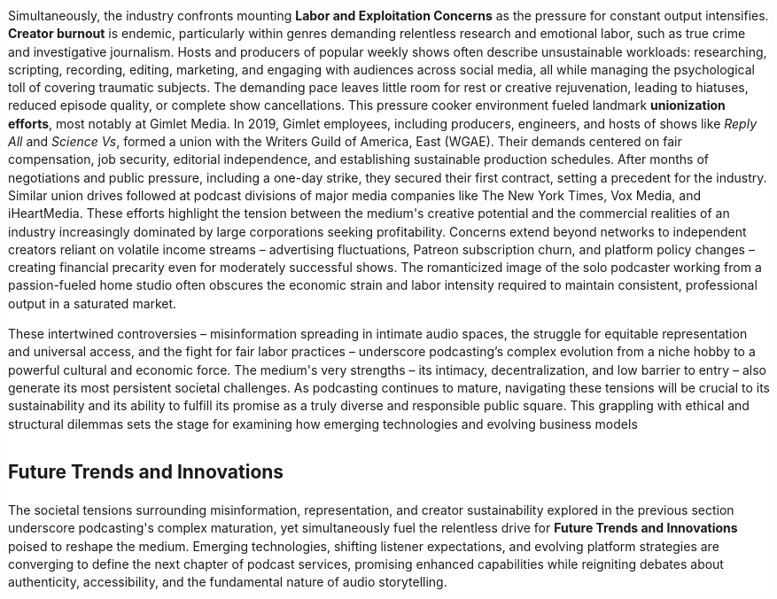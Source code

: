 Simultaneously, the industry confronts mounting **Labor and Exploitation Concerns** as the pressure for constant output intensifies. **Creator burnout** is endemic, particularly within genres demanding relentless research and emotional labor, such as true crime and investigative journalism. Hosts and producers of popular weekly shows often describe unsustainable workloads: researching, scripting, recording, editing, marketing, and engaging with audiences across social media, all while managing the psychological toll of covering traumatic subjects. The demanding pace leaves little room for rest or creative rejuvenation, leading to hiatuses, reduced episode quality, or complete show cancellations. This pressure cooker environment fueled landmark **unionization efforts**, most notably at Gimlet Media. In 2019, Gimlet employees, including producers, engineers, and hosts of shows like *Reply All* and *Science Vs*, formed a union with the Writers Guild of America, East (WGAE). Their demands centered on fair compensation, job security, editorial independence, and establishing sustainable production schedules. After months of negotiations and public pressure, including a one-day strike, they secured their first contract, setting a precedent for the industry. Similar union drives followed at podcast divisions of major media companies like The New York Times, Vox Media, and iHeartMedia. These efforts highlight the tension between the medium's creative potential and the commercial realities of an industry increasingly dominated by large corporations seeking profitability. Concerns extend beyond networks to independent creators reliant on volatile income streams – advertising fluctuations, Patreon subscription churn, and platform policy changes – creating financial precarity even for moderately successful shows. The romanticized image of the solo podcaster working from a passion-fueled home studio often obscures the economic strain and labor intensity required to maintain consistent, professional output in a saturated market.

These intertwined controversies – misinformation spreading in intimate audio spaces, the struggle for equitable representation and universal access, and the fight for fair labor practices – underscore podcasting’s complex evolution from a niche hobby to a powerful cultural and economic force. The medium's very strengths – its intimacy, decentralization, and low barrier to entry – also generate its most persistent societal challenges. As podcasting continues to mature, navigating these tensions will be crucial to its sustainability and its ability to fulfill its promise as a truly diverse and responsible public square. This grappling with ethical and structural dilemmas sets the stage for examining how emerging technologies and evolving business models

## Future Trends and Innovations

The societal tensions surrounding misinformation, representation, and creator sustainability explored in the previous section underscore podcasting's complex maturation, yet simultaneously fuel the relentless drive for **Future Trends and Innovations** poised to reshape the medium. Emerging technologies, shifting listener expectations, and evolving platform strategies are converging to define the next chapter of podcast services, promising enhanced capabilities while reigniting debates about authenticity, accessibility, and the fundamental nature of audio storytelling.
